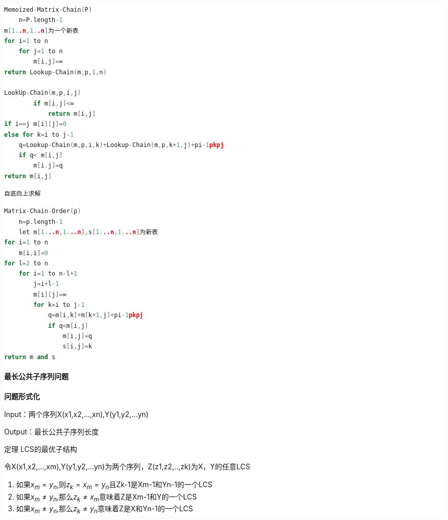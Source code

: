 ```cpp
Memoized-Matrix-Chain(P)
    n=P.length-1
m[1..n,1..n]为一个新表
for i=1 to n
    for j=1 to n
        m[i,j]=∞
return Lookup-Chain(m,p,1,n)
        
LookUp-Chain(m,p,i,j)
        if m[i,j]<∞
            return m[i,j]
if i==j m[i][j]=0
else for k=i to j-1
    q=Lookup-Chain(m,p,i,k)+Lookup-Chain(m,p,k+1,j)+pi-1pkpj
    if q< m[i,j]
        m[i.j]=q
return m[i,j]
```

`自底向上求解`

```cpp
Matrix-Chain-Order(p)
    n=p.length-1
    let m[1...n,1...n],s[1...n,1...n]为新表
for i=1 to n
    m[i,i]=0
for l=2 to n
    for i=1 to n-l+1
        j=i+l-1
        m[i][j]=∞
        for k=i to j-1
            q=m[i,k]+m[k+1,j]+pi-1pkpj
            if q<m[i,j]
                m[i,j]=q
                s[i,j]=k
return m and s
```



#### 最长公共子序列问题

**问题形式化**

Input：两个序列X(x1,x2,...,xn),Y(y1,y2,...yn)

Output：最长公共子序列长度



定理 LCS的最优子结构

令X(x1,x2,...,xm),Y(y1,y2,...yn)为两个序列，Z(z1,z2,..,zk)为X，Y的任意LCS

1. 如果$x_m=y_n$,则$z_k=x_m=y_n$且Zk-1是Xm-1和Yn-1的一个LCS
2. 如果$x_m\ne y_n$,那么$z_k\ne x_m$意味着Z是Xm-1和Y的一个LCS
3. 如果$x_m\ne y_n$,那么$z_k\ne y_n$意味着Z是X和Yn-1的一个LCS
